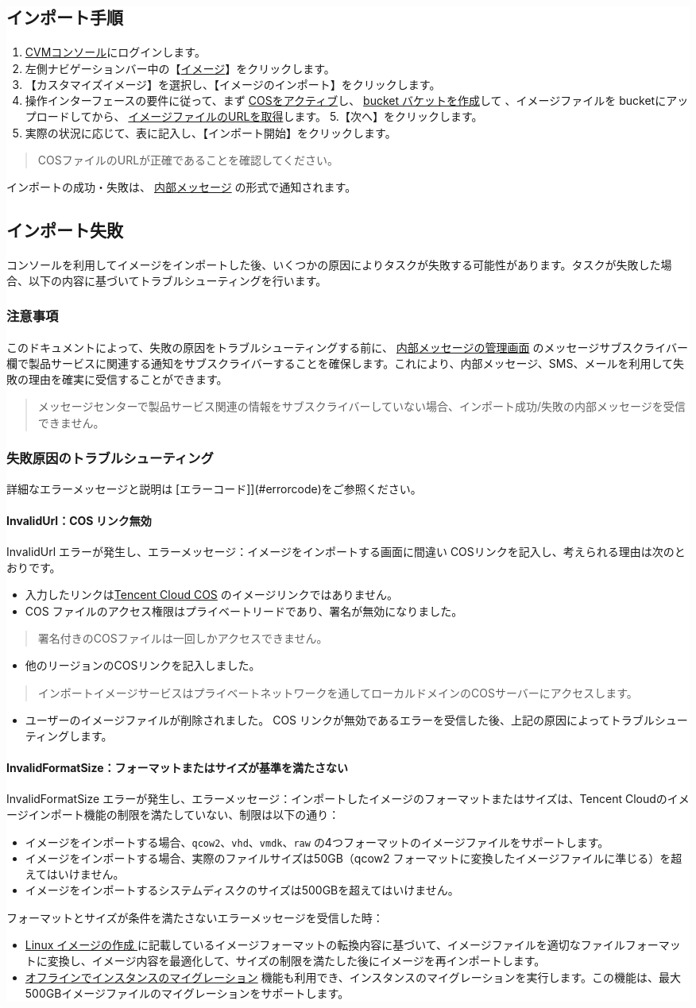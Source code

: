 ## インポート手順

 1. [CVMコンソール](https://console.cloud.tencent.com/cvm/)にログインします。
 2. 左側ナビゲーションバー中の【[イメージ](https://console.cloud.tencent.com/cvm/image)】をクリックします。
 3. 【カスタマイズイメージ】を選択し、【イメージのインポート】をクリックします。
 4. 操作インターフェースの要件に従って、まず [COSをアクティブ](https://console.cloud.tencent.com/cos5/index)し、 [ bucket バケットを作成](/doc/product/436/6232)して 、イメージファイルを bucketにアップロードしてから、 [イメージファイルのURLを取得](/doc/product/436/6260)します。
 5.【次へ】をクリックします。
 6. 実際の状況に応じて、表に記入し、【インポート開始】をクリックします。
 > COSファイルのURLが正確であることを確認してください。
 >
インポートの成功・失敗は、 [内部メッセージ](https://console.cloud.tencent.com/message) の形式で通知されます。

## インポート失敗

コンソールを利用してイメージをインポートした後、いくつかの原因によりタスクが失敗する可能性があります。タスクが失敗した場合、以下の内容に基づいてトラブルシューティングを行います。

### 注意事項

このドキュメントによって、失敗の原因をトラブルシューティングする前に、 [内部メッセージの管理画面](https://console.cloud.tencent.com/messageCenter/messageConfig) のメッセージサブスクライバー欄で製品サービスに関連する通知をサブスクライバーすることを確保します。これにより、内部メッセージ、SMS、メールを利用して失敗の理由を確実に受信することができます。
> メッセージセンターで製品サービス関連の情報をサブスクライバーしていない場合、インポート成功/失敗の内部メッセージを受信できません。

### 失敗原因のトラブルシューティング

詳細なエラーメッセージと説明は [エラーコード]](#errorcode)をご参照ください。

#### InvalidUrl：COS リンク無効

InvalidUrl エラーが発生し、エラーメッセージ：イメージをインポートする画面に間違い COSリンクを記入し、考えられる理由は次のとおりです。
* 入力したリンクは[Tencent Cloud COS](https://console.cloud.tencent.com/cos5/index) のイメージリンクではありません。
* COS ファイルのアクセス権限はプライベートリードであり、署名が無効になりました。
> 署名付きのCOSファイルは一回しかアクセスできません。
>
* 他のリージョンのCOSリンクを記入しました。
> インポートイメージサービスはプライベートネットワークを通してローカルドメインのCOSサーバーにアクセスします。
>
* ユーザーのイメージファイルが削除されました。
COS リンクが無効であるエラーを受信した後、上記の原因によってトラブルシューティングします。

#### InvalidFormatSize：フォーマットまたはサイズが基準を満たさない

InvalidFormatSize エラーが発生し、エラーメッセージ：インポートしたイメージのフォーマットまたはサイズは、Tencent Cloudのイメージインポート機能の制限を満たしていない、制限は以下の通り：
* イメージをインポートする場合、`qcow2`、`vhd`、`vmdk`、`raw` の4つフォーマットのイメージファイルをサポートします。
* イメージをインポートする場合、実際のファイルサイズは50GB（qcow2 フォーマットに変換したイメージファイルに準じる）を超えてはいけません。
* イメージをインポートするシステムディスクのサイズは500GBを超えてはいけません。

フォーマットとサイズが条件を満たさないエラーメッセージを受信した時：
- [Linux イメージの作成 ](https://intl.cloud.tencent.com/document/product/213/17814)に記載しているイメージフォーマットの転換内容に基づいて、イメージファイルを適切なファイルフォーマットに変換し、イメージ内容を最適化して、サイズの制限を満たした後にイメージを再インポートします。
- [オフラインでインスタンスのマイグレーション](https://console.cloud.tencent.com/csm/importOfflineCvm) 機能も利用でき、インスタンスのマイグレーションを実行します。この機能は、最大500GBイメージファイルのマイグレーションをサポートします。
